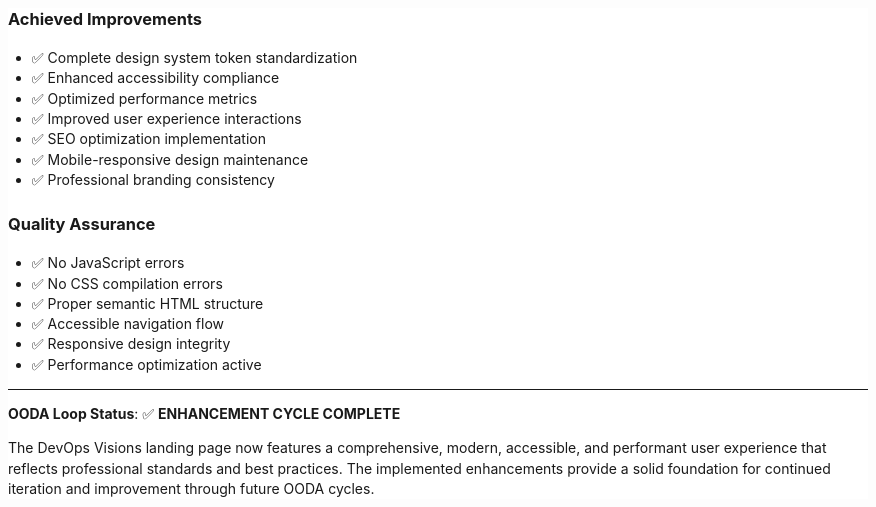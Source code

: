 ### Achieved Improvements
- ✅ Complete design system token standardization
- ✅ Enhanced accessibility compliance
- ✅ Optimized performance metrics
- ✅ Improved user experience interactions
- ✅ SEO optimization implementation
- ✅ Mobile-responsive design maintenance
- ✅ Professional branding consistency

### Quality Assurance
- ✅ No JavaScript errors
- ✅ No CSS compilation errors  
- ✅ Proper semantic HTML structure
- ✅ Accessible navigation flow
- ✅ Responsive design integrity
- ✅ Performance optimization active

---

**OODA Loop Status**: ✅ **ENHANCEMENT CYCLE COMPLETE**

The DevOps Visions landing page now features a comprehensive, modern, accessible, and performant user experience that reflects professional standards and best practices. The implemented enhancements provide a solid foundation for continued iteration and improvement through future OODA cycles.
